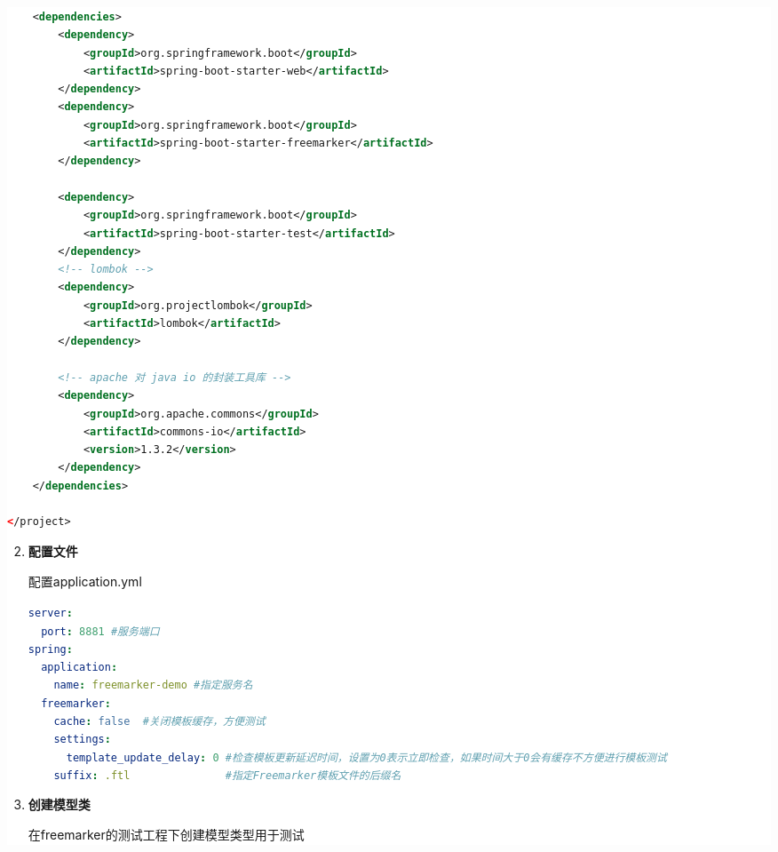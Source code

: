    ```xml
       <dependencies>
           <dependency>
               <groupId>org.springframework.boot</groupId>
               <artifactId>spring-boot-starter-web</artifactId>
           </dependency>
           <dependency>
               <groupId>org.springframework.boot</groupId>
               <artifactId>spring-boot-starter-freemarker</artifactId>
           </dependency>
   
           <dependency>
               <groupId>org.springframework.boot</groupId>
               <artifactId>spring-boot-starter-test</artifactId>
           </dependency>
           <!-- lombok -->
           <dependency>
               <groupId>org.projectlombok</groupId>
               <artifactId>lombok</artifactId>
           </dependency>
   
           <!-- apache 对 java io 的封装工具库 -->
           <dependency>
               <groupId>org.apache.commons</groupId>
               <artifactId>commons-io</artifactId>
               <version>1.3.2</version>
           </dependency>
       </dependencies>
   
   </project>
   ```

2. **配置文件**

   配置application.yml

   ```yaml
   server:
     port: 8881 #服务端口
   spring:
     application:
       name: freemarker-demo #指定服务名
     freemarker:
       cache: false  #关闭模板缓存，方便测试
       settings:
         template_update_delay: 0 #检查模板更新延迟时间，设置为0表示立即检查，如果时间大于0会有缓存不方便进行模板测试
       suffix: .ftl               #指定Freemarker模板文件的后缀名
   ```

3. **创建模型类**

   在freemarker的测试工程下创建模型类型用于测试

   
